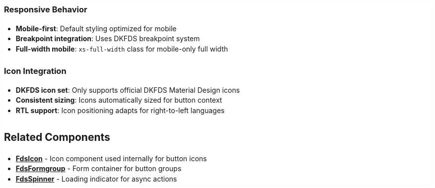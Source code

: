 ### Responsive Behavior

- **Mobile-first**: Default styling optimized for mobile
- **Breakpoint integration**: Uses DKFDS breakpoint system
- **Full-width mobile**: `xs-full-width` class for mobile-only full width

### Icon Integration

- **DKFDS icon set**: Only supports official DKFDS Material Design icons
- **Consistent sizing**: Icons automatically sized for button context
- **RTL support**: Icon positioning adapts for right-to-left languages

## Related Components

- [**FdsIcon**](../layout/fds-ikon) - Icon component used internally for button icons
- [**FdsFormgroup**](../forms/fds-formgroup) - Form container for button groups
- [**FdsSpinner**](../feedback/fds-spinner) - Loading indicator for async actions


